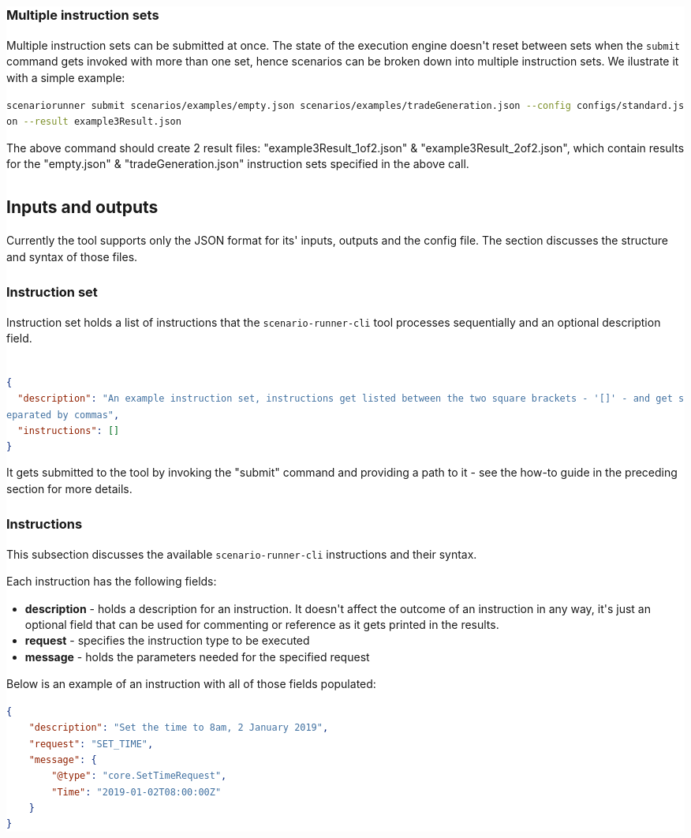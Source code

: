 ### Multiple instruction sets

Multiple instruction sets can be submitted at once. The state of the execution engine doesn't reset between sets when the `submit` command gets invoked with more than one set, hence scenarios can be broken down into multiple instruction sets. We ilustrate it with a simple example:

```bash
scenariorunner submit scenarios/examples/empty.json scenarios/examples/tradeGeneration.json --config configs/standard.json --result example3Result.json
```

The above command should create 2 result files: "example3Result_1of2.json" & "example3Result_2of2.json", which contain results for the "empty.json" & "tradeGeneration.json" instruction sets specified in the above call.

## Inputs and outputs

Currently the tool supports only the JSON format for its' inputs, outputs and the config file. The section discusses the structure and syntax of those files.

### Instruction set

Instruction set holds a list of instructions that the `scenario-runner-cli` tool processes sequentially and an optional description field.

```json

{
  "description": "An example instruction set, instructions get listed between the two square brackets - '[]' - and get separated by commas",
  "instructions": []
}

```

It gets submitted to the tool by invoking the "submit" command and providing a path to it - see the how-to guide in the preceding section for more details.

### Instructions

This subsection discusses the available `scenario-runner-cli` instructions and their syntax.

Each instruction has the following fields:

* **description** - holds a description for an instruction. It doesn't affect the outcome of an instruction in any way, it's just an optional field that can be used for commenting or reference as it gets printed in the results.
* **request** - specifies the instruction type to be executed
* **message** - holds the parameters needed for the specified request

Below is an example of an instruction with all of those fields populated:

```json
{
    "description": "Set the time to 8am, 2 January 2019",
    "request": "SET_TIME",
    "message": {
        "@type": "core.SetTimeRequest",
        "Time": "2019-01-02T08:00:00Z"
    }
}

```
